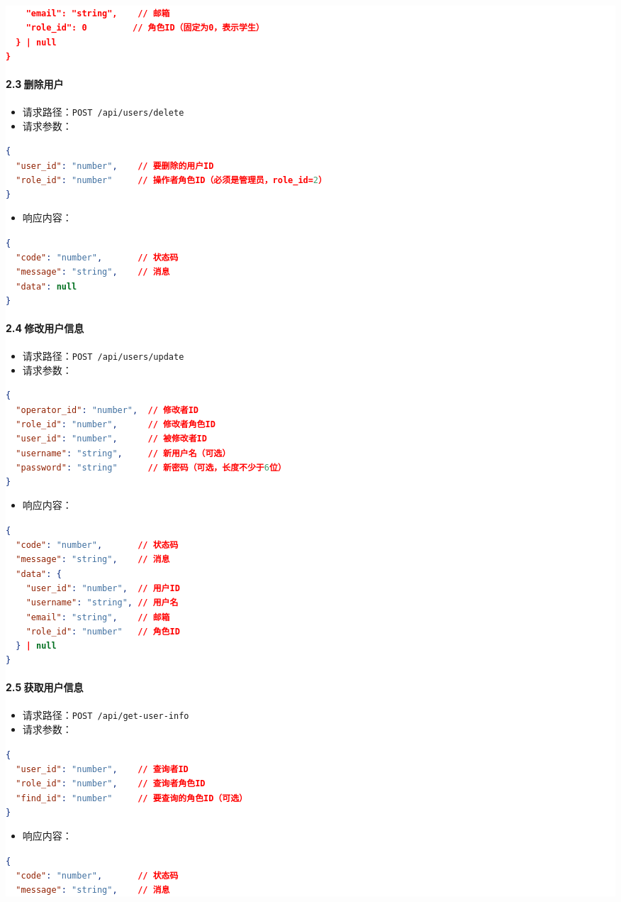 ```json
    "email": "string",    // 邮箱
    "role_id": 0         // 角色ID（固定为0，表示学生）
  } | null
}
```

#### 2.3 删除用户
- 请求路径：`POST /api/users/delete`
- 请求参数：
```json
{
  "user_id": "number",    // 要删除的用户ID
  "role_id": "number"     // 操作者角色ID（必须是管理员，role_id=2）
}
```
- 响应内容：
```json
{
  "code": "number",       // 状态码
  "message": "string",    // 消息
  "data": null
}
```

#### 2.4 修改用户信息
- 请求路径：`POST /api/users/update`
- 请求参数：
```json
{
  "operator_id": "number",  // 修改者ID
  "role_id": "number",      // 修改者角色ID
  "user_id": "number",      // 被修改者ID
  "username": "string",     // 新用户名（可选）
  "password": "string"      // 新密码（可选，长度不少于6位）
}
```
- 响应内容：
```json
{
  "code": "number",       // 状态码
  "message": "string",    // 消息
  "data": {
    "user_id": "number",  // 用户ID
    "username": "string", // 用户名
    "email": "string",    // 邮箱
    "role_id": "number"   // 角色ID
  } | null
}
```

#### 2.5 获取用户信息
- 请求路径：`POST /api/get-user-info`
- 请求参数：
```json
{
  "user_id": "number",    // 查询者ID
  "role_id": "number",    // 查询者角色ID
  "find_id": "number"     // 要查询的角色ID（可选）
}
```
- 响应内容：
```json
{
  "code": "number",       // 状态码
  "message": "string",    // 消息
```